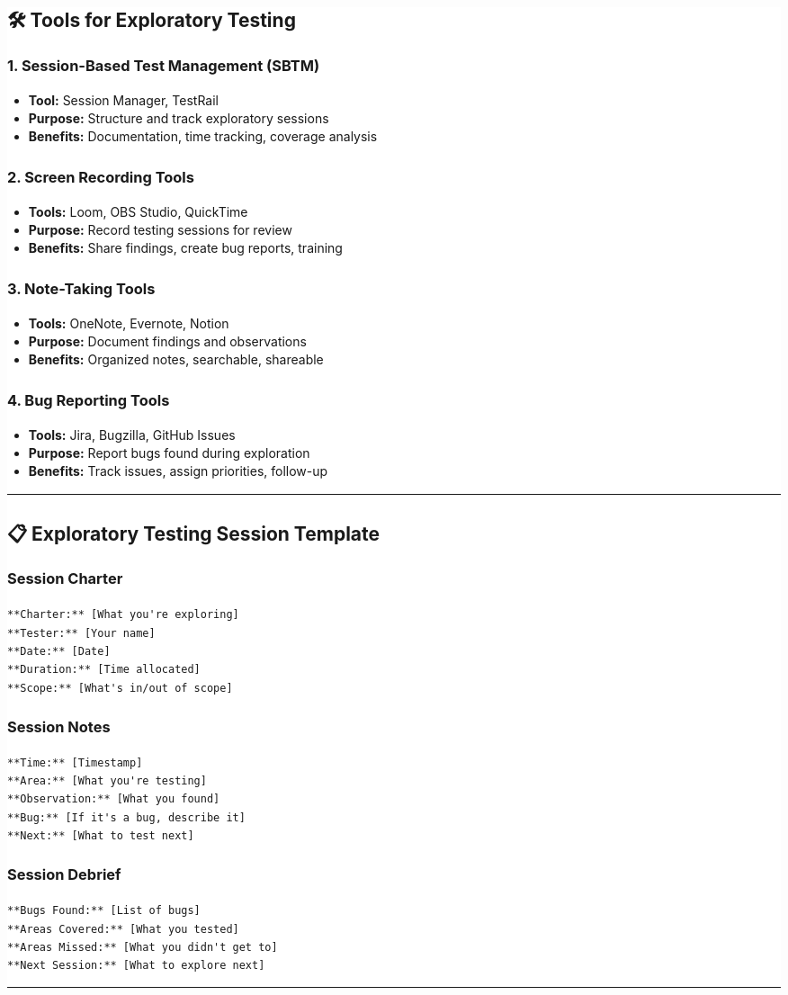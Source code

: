 
## 🛠️ Tools for Exploratory Testing

### **1. Session-Based Test Management (SBTM)**
- **Tool:** Session Manager, TestRail
- **Purpose:** Structure and track exploratory sessions
- **Benefits:** Documentation, time tracking, coverage analysis

### **2. Screen Recording Tools**
- **Tools:** Loom, OBS Studio, QuickTime
- **Purpose:** Record testing sessions for review
- **Benefits:** Share findings, create bug reports, training

### **3. Note-Taking Tools**
- **Tools:** OneNote, Evernote, Notion
- **Purpose:** Document findings and observations
- **Benefits:** Organized notes, searchable, shareable

### **4. Bug Reporting Tools**
- **Tools:** Jira, Bugzilla, GitHub Issues
- **Purpose:** Report bugs found during exploration
- **Benefits:** Track issues, assign priorities, follow-up

---

## 📋 Exploratory Testing Session Template

### **Session Charter**
```
**Charter:** [What you're exploring]
**Tester:** [Your name]
**Date:** [Date]
**Duration:** [Time allocated]
**Scope:** [What's in/out of scope]
```

### **Session Notes**
```
**Time:** [Timestamp]
**Area:** [What you're testing]
**Observation:** [What you found]
**Bug:** [If it's a bug, describe it]
**Next:** [What to test next]
```

### **Session Debrief**
```
**Bugs Found:** [List of bugs]
**Areas Covered:** [What you tested]
**Areas Missed:** [What you didn't get to]
**Next Session:** [What to explore next]
```

---